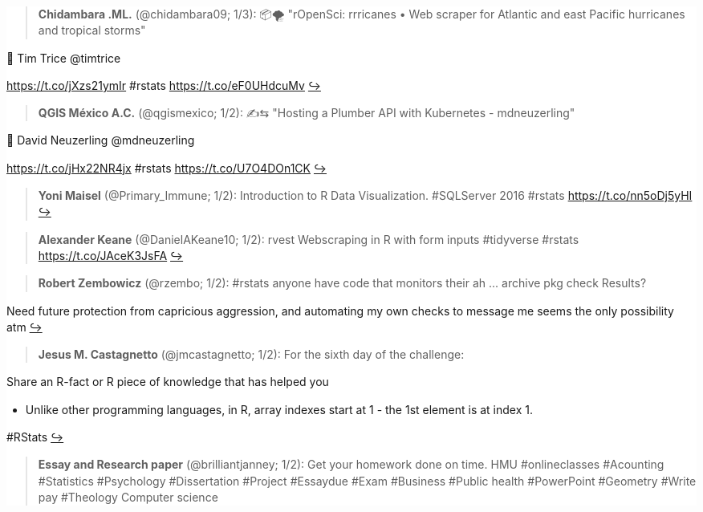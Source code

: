 


> **Chidambara .ML.** (@chidambara09; 1/3): 📦🌪️ "rOpenSci: rrricanes • Web scraper for Atlantic and east Pacific hurricanes and tropical storms"
>
👤 Tim Trice @timtrice 
>
https://t.co/jXzs21ymIr
#rstats https://t.co/eF0UHdcuMv  [&#8618;](https://twitter.com/dataandme/status/1315062083466211336)




> **QGIS México A.C.** (@qgismexico; 1/2): ✍️⇆ "Hosting a Plumber API with Kubernetes - mdneuzerling"
>
👤 David Neuzerling @mdneuzerling 
>
https://t.co/jHx22NR4jx
#rstats https://t.co/U7O4DOn1CK  [&#8618;](https://twitter.com/dataandme/status/1315094289773404161)




> **Yoni Maisel** (@Primary_Immune; 1/2): Introduction to R Data Visualization. #SQLServer 2016 #rstats https://t.co/nn5oDj5yHI  [&#8618;](https://twitter.com/dataandme/status/1315110086738612225)




> **Alexander Keane** (@DanielAKeane10; 1/2): rvest Webscraping in R with form inputs #tidyverse #rstats https://t.co/JAceK3JsFA  [&#8618;](https://twitter.com/dataandme/status/1315057138683830274)




> **Robert Zembowicz** (@rzembo; 1/2): #rstats anyone have code that monitors their ah ... archive pkg check Results?
>
Need future protection from capricious aggression, and automating my own checks to message me seems the only possibility atm  [&#8618;](https://twitter.com/dataandme/status/1315059100259020800)




> **Jesus M. Castagnetto** (@jmcastagnetto; 1/2): For the sixth day of the challenge:
>
Share an R-fact or R piece of knowledge that has helped you
>
- Unlike other programming languages, in R, array indexes start at 1 - the 1st element is at index 1.
>
#RStats  [&#8618;](https://twitter.com/dataandme/status/1315060117386133504)




> **Essay and Research paper** (@brilliantjanney; 1/2): Get your homework done on time. HMU
#onlineclasses 
#Acounting
#Statistics
#Psychology
#Dissertation
#Project
#Essaydue
#Exam
#Business 
#Public health
#PowerPoint
#Geometry
#Write pay
#Theology
Computer science